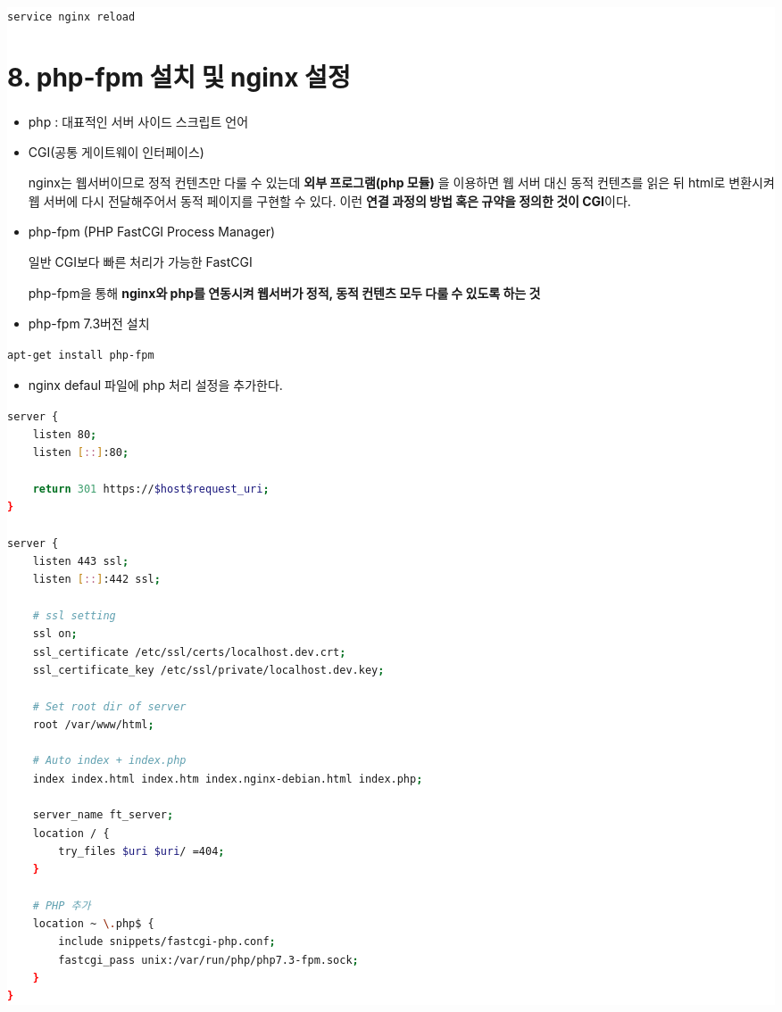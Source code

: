 ```bash
service nginx reload
```

# 8. php-fpm 설치 및 nginx 설정

- php : 대표적인 서버 사이드 스크립트 언어
- CGI(공통 게이트웨이 인터페이스)

    nginx는 웹서버이므로 정적 컨텐츠만 다룰 수 있는데 **외부 프로그램(php 모듈)** 을 이용하면 웹 서버 대신 동적 컨텐츠를 읽은 뒤 html로 변환시켜 웹 서버에 다시 전달해주어서 동적 페이지를 구현할 수 있다. 이런 **연결 과정의 방법 혹은 규약을 정의한 것이 CGI**이다.

- php-fpm (PHP FastCGI Process Manager)

    일반 CGI보다 빠른 처리가 가능한 FastCGI

    php-fpm을 통해 **nginx와 php를 연동시켜 웹서버가 정적, 동적 컨텐츠 모두 다룰 수 있도록 하는 것**

- php-fpm 7.3버전 설치

```bash
apt-get install php-fpm
```

- nginx defaul 파일에 php 처리 설정을 추가한다.

```bash
server {
	listen 80;
	listen [::]:80;

	return 301 https://$host$request_uri;
}

server {
	listen 443 ssl;
	listen [::]:442 ssl;

	# ssl setting
	ssl on;
	ssl_certificate /etc/ssl/certs/localhost.dev.crt;
	ssl_certificate_key /etc/ssl/private/localhost.dev.key;

	# Set root dir of server
	root /var/www/html;

	# Auto index + index.php
	index index.html index.htm index.nginx-debian.html index.php;

	server_name ft_server;
	location / {
		try_files $uri $uri/ =404;
	}

	# PHP 추가
	location ~ \.php$ {
		include snippets/fastcgi-php.conf;
		fastcgi_pass unix:/var/run/php/php7.3-fpm.sock;
	}
}
```

